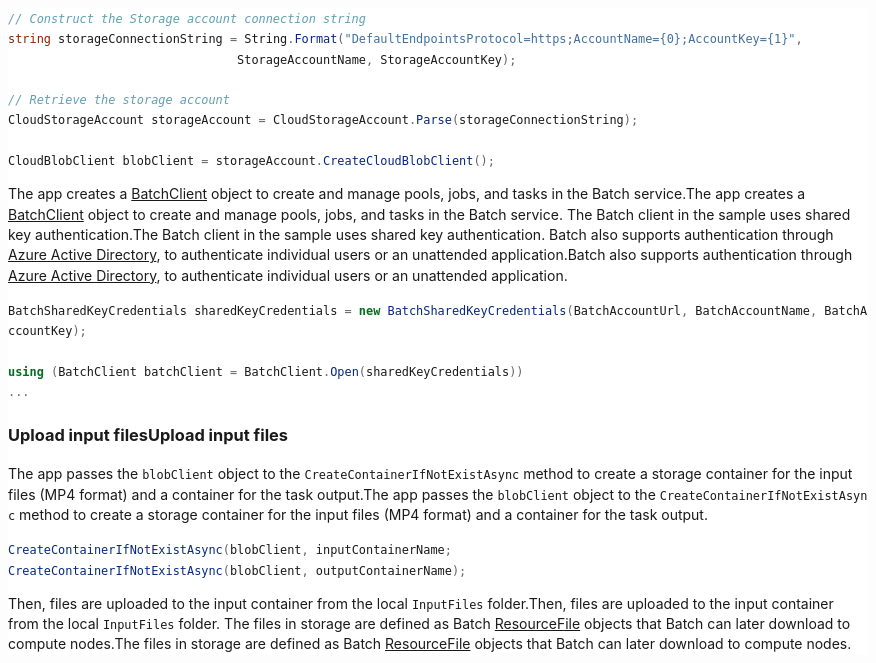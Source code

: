 ```csharp
// Construct the Storage account connection string
string storageConnectionString = String.Format("DefaultEndpointsProtocol=https;AccountName={0};AccountKey={1}",
                                StorageAccountName, StorageAccountKey);

// Retrieve the storage account
CloudStorageAccount storageAccount = CloudStorageAccount.Parse(storageConnectionString);

CloudBlobClient blobClient = storageAccount.CreateCloudBlobClient();
```

<span data-ttu-id="2f168-166">The app creates a [BatchClient](/dotnet/api/microsoft.azure.batch.batchclient) object to create and manage pools, jobs, and tasks in the Batch service.</span><span class="sxs-lookup"><span data-stu-id="2f168-166">The app creates a [BatchClient](/dotnet/api/microsoft.azure.batch.batchclient) object to create and manage pools, jobs, and tasks in the Batch service.</span></span> <span data-ttu-id="2f168-167">The Batch client in the sample uses shared key authentication.</span><span class="sxs-lookup"><span data-stu-id="2f168-167">The Batch client in the sample uses shared key authentication.</span></span> <span data-ttu-id="2f168-168">Batch also supports authentication through [Azure Active Directory](batch-aad-auth.md), to authenticate individual users or an unattended application.</span><span class="sxs-lookup"><span data-stu-id="2f168-168">Batch also supports authentication through [Azure Active Directory](batch-aad-auth.md), to authenticate individual users or an unattended application.</span></span>

```csharp
BatchSharedKeyCredentials sharedKeyCredentials = new BatchSharedKeyCredentials(BatchAccountUrl, BatchAccountName, BatchAccountKey);

using (BatchClient batchClient = BatchClient.Open(sharedKeyCredentials))
...
```

### <a name="upload-input-files"></a><span data-ttu-id="2f168-169">Upload input files</span><span class="sxs-lookup"><span data-stu-id="2f168-169">Upload input files</span></span>

<span data-ttu-id="2f168-170">The app passes the `blobClient` object to the `CreateContainerIfNotExistAsync` method to create a storage container for the input files (MP4 format) and a container for the task output.</span><span class="sxs-lookup"><span data-stu-id="2f168-170">The app passes the `blobClient` object to the `CreateContainerIfNotExistAsync` method to create a storage container for the input files (MP4 format) and a container for the task output.</span></span>

```csharp
CreateContainerIfNotExistAsync(blobClient, inputContainerName;
CreateContainerIfNotExistAsync(blobClient, outputContainerName);
```

<span data-ttu-id="2f168-171">Then, files are uploaded to the input container from the local `InputFiles` folder.</span><span class="sxs-lookup"><span data-stu-id="2f168-171">Then, files are uploaded to the input container from the local `InputFiles` folder.</span></span> <span data-ttu-id="2f168-172">The files in storage are defined as Batch [ResourceFile](/dotnet/api/microsoft.azure.batch.resourcefile) objects that Batch can later download to compute nodes.</span><span class="sxs-lookup"><span data-stu-id="2f168-172">The files in storage are defined as Batch [ResourceFile](/dotnet/api/microsoft.azure.batch.resourcefile) objects that Batch can later download to compute nodes.</span></span> 
